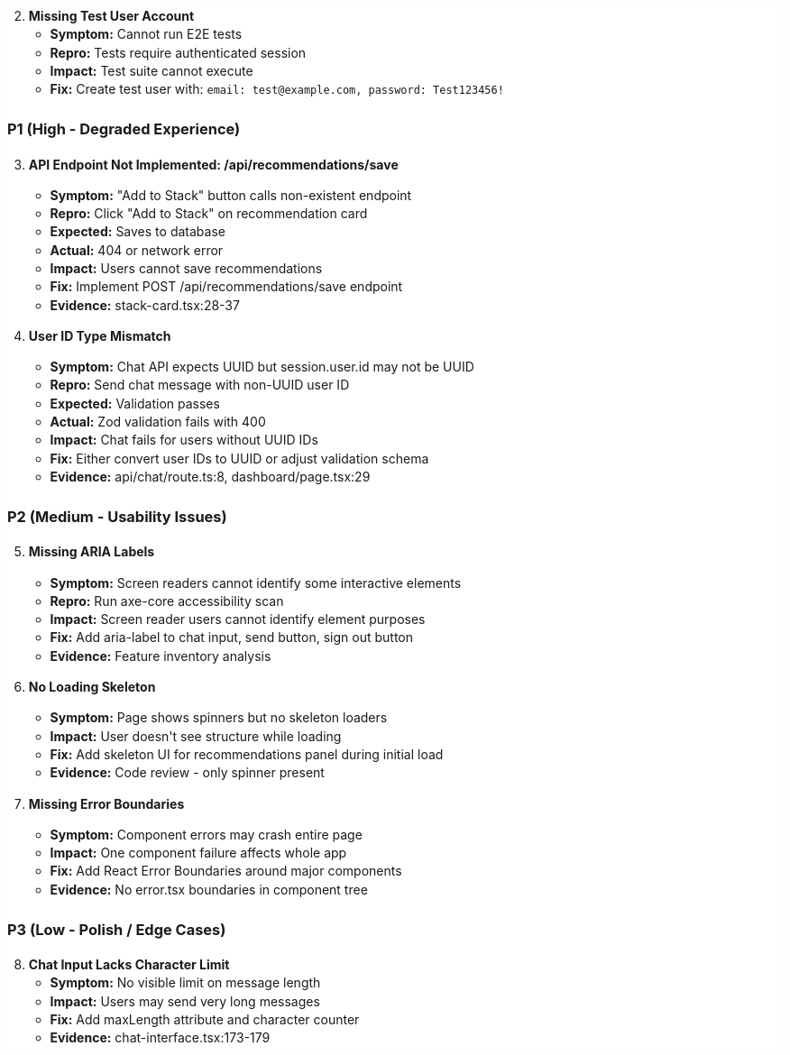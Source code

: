 2. **Missing Test User Account**
   - **Symptom:** Cannot run E2E tests
   - **Repro:** Tests require authenticated session
   - **Impact:** Test suite cannot execute
   - **Fix:** Create test user with: `email: test@example.com, password: Test123456!`

### P1 (High - Degraded Experience)

3. **API Endpoint Not Implemented: /api/recommendations/save**
   - **Symptom:** "Add to Stack" button calls non-existent endpoint
   - **Repro:** Click "Add to Stack" on recommendation card
   - **Expected:** Saves to database
   - **Actual:** 404 or network error
   - **Impact:** Users cannot save recommendations
   - **Fix:** Implement POST /api/recommendations/save endpoint
   - **Evidence:** stack-card.tsx:28-37

4. **User ID Type Mismatch**
   - **Symptom:** Chat API expects UUID but session.user.id may not be UUID
   - **Repro:** Send chat message with non-UUID user ID
   - **Expected:** Validation passes
   - **Actual:** Zod validation fails with 400
   - **Impact:** Chat fails for users without UUID IDs
   - **Fix:** Either convert user IDs to UUID or adjust validation schema
   - **Evidence:** api/chat/route.ts:8, dashboard/page.tsx:29

### P2 (Medium - Usability Issues)

5. **Missing ARIA Labels**
   - **Symptom:** Screen readers cannot identify some interactive elements
   - **Repro:** Run axe-core accessibility scan
   - **Impact:** Screen reader users cannot identify element purposes
   - **Fix:** Add aria-label to chat input, send button, sign out button
   - **Evidence:** Feature inventory analysis

6. **No Loading Skeleton**
   - **Symptom:** Page shows spinners but no skeleton loaders
   - **Impact:** User doesn't see structure while loading
   - **Fix:** Add skeleton UI for recommendations panel during initial load
   - **Evidence:** Code review - only spinner present

7. **Missing Error Boundaries**
   - **Symptom:** Component errors may crash entire page
   - **Impact:** One component failure affects whole app
   - **Fix:** Add React Error Boundaries around major components
   - **Evidence:** No error.tsx boundaries in component tree

### P3 (Low - Polish / Edge Cases)

8. **Chat Input Lacks Character Limit**
   - **Symptom:** No visible limit on message length
   - **Impact:** Users may send very long messages
   - **Fix:** Add maxLength attribute and character counter
   - **Evidence:** chat-interface.tsx:173-179
